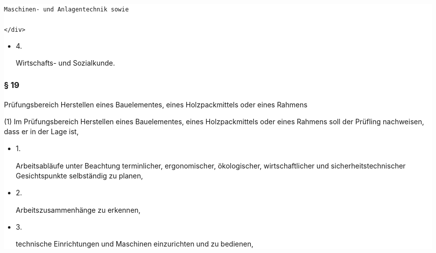     Maschinen- und Anlagentechnik sowie
    
    </div>

  - 4\.
    
    <div>
    
    Wirtschafts- und Sozialkunde.
    
    </div>

</div>

</div>

</div>

</div>

<span id="BJNR073800015BJNE002100000.html"></span>

### § 19  
Prüfungsbereich Herstellen eines Bauelementes, eines Holzpackmittels oder eines Rahmens

<div>

<div class="jnhtml">

<div>

<div class="jurAbsatz">

(1) Im Prüfungsbereich Herstellen eines Bauelementes, eines
Holzpackmittels oder eines Rahmens soll der Prüfling nachweisen, dass er
in der Lage ist,

  - 1\.
    
    <div>
    
    Arbeitsabläufe unter Beachtung terminlicher, ergonomischer,
    ökologischer, wirtschaftlicher und sicherheitstechnischer
    Gesichtspunkte selbständig zu planen,
    
    </div>

  - 2\.
    
    <div>
    
    Arbeitszusammenhänge zu erkennen,
    
    </div>

  - 3\.
    
    <div>
    
    technische Einrichtungen und Maschinen einzurichten und zu bedienen,
    
    </div>
